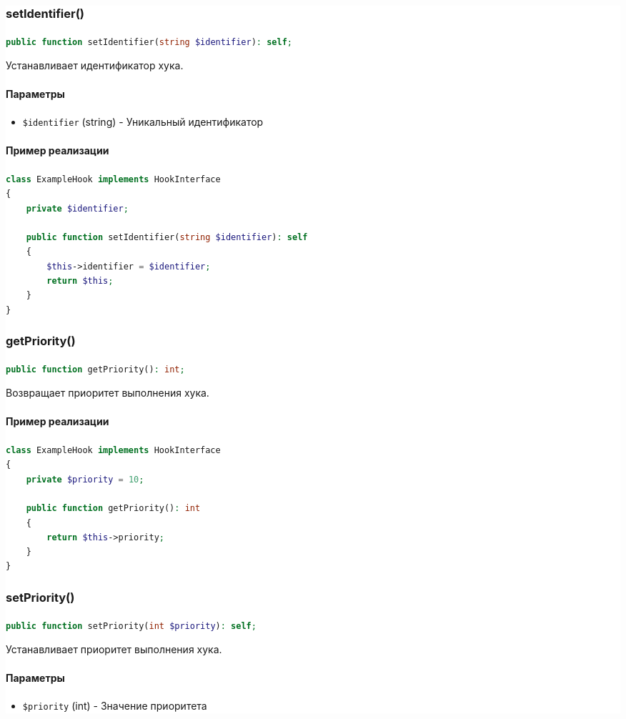 ### setIdentifier()

```php
public function setIdentifier(string $identifier): self;
```

Устанавливает идентификатор хука.

#### Параметры
- `$identifier` (string) - Уникальный идентификатор

#### Пример реализации
```php
class ExampleHook implements HookInterface
{
    private $identifier;
    
    public function setIdentifier(string $identifier): self
    {
        $this->identifier = $identifier;
        return $this;
    }
}
```

### getPriority()

```php
public function getPriority(): int;
```

Возвращает приоритет выполнения хука.

#### Пример реализации
```php
class ExampleHook implements HookInterface
{
    private $priority = 10;
    
    public function getPriority(): int
    {
        return $this->priority;
    }
}
```

### setPriority()

```php
public function setPriority(int $priority): self;
```

Устанавливает приоритет выполнения хука.

#### Параметры
- `$priority` (int) - Значение приоритета
